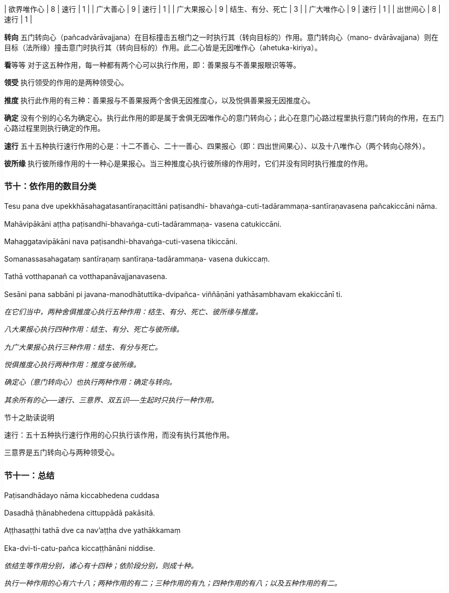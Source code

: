 | 欲界唯作心 | 8    | 速行                           | 1    |
| 广大善心   | 9    | 速行                           | 1    |
| 广大果报心 | 9    | 结生、有分、死亡               | 3    |
| 广大唯作心 | 9    | 速行                           | 1    |
| 出世间心   | 8    | 速行                           | 1    |

**转向** 五门转向心（pañcadvārāvajjana）在目标撞击五根门之一时执行其（转向目标的）作用。意门转向心（mano- dvārāvajjana）则在目标（法所缘）撞击意门时执行其（转向目标的）作用。此二心皆是无因唯作心（ahetuka-kiriya）。

**看**等等 对于这五种作用，每一种都有两个心可以执行作用，即：善果报与不善果报眼识等等。

**领受** 执行领受的作用的是两种领受心。

**推度** 执行此作用的有三种：善果报与不善果报两个舍俱无因推度心，以及悦俱善果报无因推度心。

**确定** 没有个别的心名为确定心。执行此作用的即是属于舍俱无因唯作心的意门转向心；此心在意门心路过程里执行意门转向的作用，在五门心路过程里则执行确定的作用。

**速行** 五十五种执行速行作用的心是：十二不善心、二十一善心、四果报心（即：四出世间果心）、以及十八唯作心（两个转向心除外）。

**彼所缘** 执行彼所缘作用的十一种心是果报心。当三种推度心执行彼所缘的作用时，它们并没有同时执行推度的作用。

### 节十：依作用的数目分类

Tesu pana dve upekkhāsahagatasantīraṇacittāni paṭisandhi- bhavaṅga-cuti-tadārammaṇa-santīraṇavasena pañcakiccāni nāma.

Mahāvipākāni aṭṭha paṭisandhi-bhavaṅga-cuti-tadārammaṇa- vasena catukiccāni.

Mahaggatavipākāni nava paṭisandhi-bhavaṅga-cuti-vasena tikiccāni.

Somanassasahagataṃ santīraṇaṃ santīraṇa-tadārammaṇa- vasena dukiccaṃ.

Tathā votthapanañ ca votthapanāvajjanavasena.

Sesāni pana sabbāni pi javana-manodhātuttika-dvipañca- viññāṇāni yathāsambhavam ekakiccānī ti.

*在它们当中，两种舍俱推度心执行五种作用：结生、有分、死亡、彼所缘与推度。*

*八大果报心执行四种作用：结生、有分、死亡与彼所缘。*

*九广大果报心执行三种作用：结生、有分与死亡。*

*悦俱推度心执行两种作用：推度与彼所缘。*

*确定心（意门转向心）也执行两种作用：确定与转向。*

*其余所有的心──速行、三意界、双五识──生起时只执行一种作用。*

节十之助读说明

速行：五十五种执行速行作用的心只执行该作用，而没有执行其他作用。

三意界是五门转向心与两种领受心。

### 节十一：总结

Paṭisandhādayo nāma kiccabhedena cuddasa

Dasadhā ṭhānabhedena cittuppādā pakāsitā.

Aṭṭhasaṭṭhi tathā dve ca nav’aṭṭha dve yathākkamaṃ

Eka-dvi-ti-catu-pañca kiccaṭṭhānāni niddise.

*依结生等作用分别，诸心有十四种；依阶段分别，则成十种。*

*执行一种作用的心有六十八；两种作用的有二；三种作用的有九；四种作用的有八；以及五种作用的有二。*